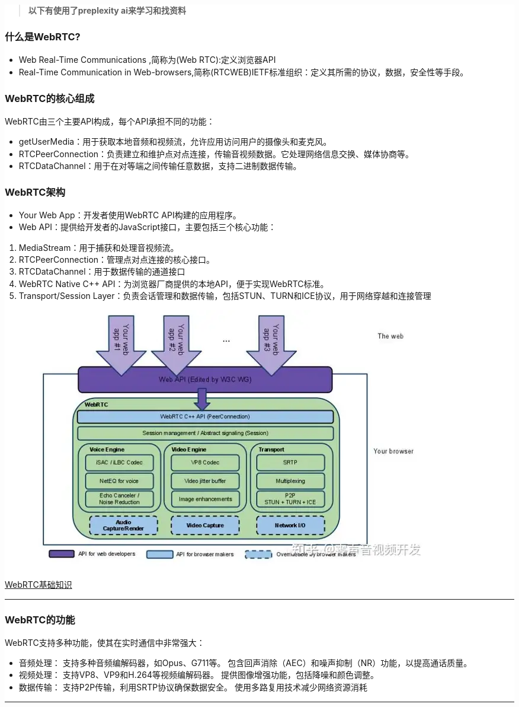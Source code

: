 >#### 以下有使用了preplexity ai来学习和找资料

### 什么是WebRTC?
- Web Real-Time Communications ,简称为(Web RTC):定义浏览器API
- Real-Time Communication in Web-browsers,简称(RTCWEB)IETF标准组织：定义其所需的协议，数据，安全性等手段。

### WebRTC的核心组成
WebRTC由三个主要API构成，每个API承担不同的功能：
- getUserMedia：用于获取本地音频和视频流，允许应用访问用户的摄像头和麦克风。
- RTCPeerConnection：负责建立和维护点对点连接，传输音视频数据。它处理网络信息交换、媒体协商等。
- RTCDataChannel：用于在对等端之间传输任意数据，支持二进制数据传输。

### WebRTC架构
- Your Web App：开发者使用WebRTC API构建的应用程序。
- Web API：提供给开发者的JavaScript接口，主要包括三个核心功能：
1. MediaStream：用于捕获和处理音视频流。
2. RTCPeerConnection：管理点对点连接的核心接口。
3. RTCDataChannel：用于数据传输的通道接口
4. WebRTC Native C++ API：为浏览器厂商提供的本地API，便于实现WebRTC标准。
5. Transport/Session Layer：负责会话管理和数据传输，包括STUN、TURN和ICE协议，用于网络穿越和连接管理

![alt text](image.png)

[WebRTC基础知识](https://github.com/0voice/cpp_backend_awsome_blog/blob/main/%E3%80%90NO.466%E3%80%91%E3%80%90%E7%BD%91%E7%BB%9C%E9%80%9A%E4%BF%A1%20--%20WebRTC%E3%80%91WebRTC%20%E5%9F%BA%E7%A1%80%E7%9F%A5%E8%AF%86%20--%20%E5%9F%BA%E7%A1%80%E7%9F%A5%E8%AF%86%E6%80%BB%E7%BB%93%E3%80%901%E3%80%91WebRTC%20%E7%AE%80%E4%BB%8B.md)

---
### WebRTC的功能
WebRTC支持多种功能，使其在实时通信中非常强大：
- 音频处理：
支持多种音频编解码器，如Opus、G711等。
包含回声消除（AEC）和噪声抑制（NR）功能，以提高通话质量。
- 视频处理：
支持VP8、VP9和H.264等视频编解码器。
提供图像增强功能，包括降噪和颜色调整。
- 数据传输：
支持P2P传输，利用SRTP协议确保数据安全。
使用多路复用技术减少网络资源消耗
---